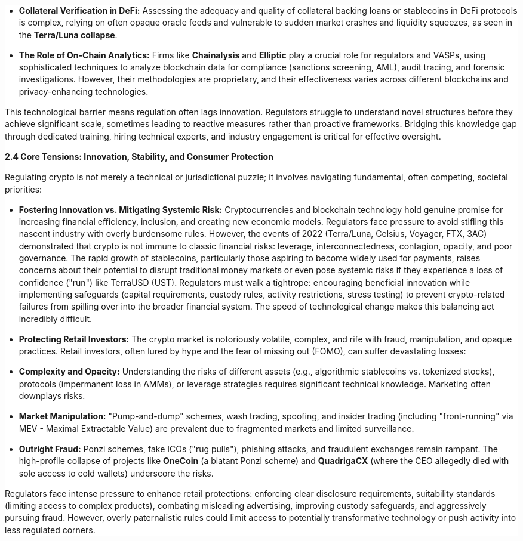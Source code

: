 *   **Collateral Verification in DeFi:** Assessing the adequacy and quality of collateral backing loans or stablecoins in DeFi protocols is complex, relying on often opaque oracle feeds and vulnerable to sudden market crashes and liquidity squeezes, as seen in the **Terra/Luna collapse**.

*   **The Role of On-Chain Analytics:** Firms like **Chainalysis** and **Elliptic** play a crucial role for regulators and VASPs, using sophisticated techniques to analyze blockchain data for compliance (sanctions screening, AML), audit tracing, and forensic investigations. However, their methodologies are proprietary, and their effectiveness varies across different blockchains and privacy-enhancing technologies.

This technological barrier means regulation often lags innovation. Regulators struggle to understand novel structures before they achieve significant scale, sometimes leading to reactive measures rather than proactive frameworks. Bridging this knowledge gap through dedicated training, hiring technical experts, and industry engagement is critical for effective oversight.

**2.4 Core Tensions: Innovation, Stability, and Consumer Protection**

Regulating crypto is not merely a technical or jurisdictional puzzle; it involves navigating fundamental, often competing, societal priorities:

*   **Fostering Innovation vs. Mitigating Systemic Risk:** Cryptocurrencies and blockchain technology hold genuine promise for increasing financial efficiency, inclusion, and creating new economic models. Regulators face pressure to avoid stifling this nascent industry with overly burdensome rules. However, the events of 2022 (Terra/Luna, Celsius, Voyager, FTX, 3AC) demonstrated that crypto is not immune to classic financial risks: leverage, interconnectedness, contagion, opacity, and poor governance. The rapid growth of stablecoins, particularly those aspiring to become widely used for payments, raises concerns about their potential to disrupt traditional money markets or even pose systemic risks if they experience a loss of confidence ("run") like TerraUSD (UST). Regulators must walk a tightrope: encouraging beneficial innovation while implementing safeguards (capital requirements, custody rules, activity restrictions, stress testing) to prevent crypto-related failures from spilling over into the broader financial system. The speed of technological change makes this balancing act incredibly difficult.

*   **Protecting Retail Investors:** The crypto market is notoriously volatile, complex, and rife with fraud, manipulation, and opaque practices. Retail investors, often lured by hype and the fear of missing out (FOMO), can suffer devastating losses:

*   **Complexity and Opacity:** Understanding the risks of different assets (e.g., algorithmic stablecoins vs. tokenized stocks), protocols (impermanent loss in AMMs), or leverage strategies requires significant technical knowledge. Marketing often downplays risks.

*   **Market Manipulation:** "Pump-and-dump" schemes, wash trading, spoofing, and insider trading (including "front-running" via MEV - Maximal Extractable Value) are prevalent due to fragmented markets and limited surveillance.

*   **Outright Fraud:** Ponzi schemes, fake ICOs ("rug pulls"), phishing attacks, and fraudulent exchanges remain rampant. The high-profile collapse of projects like **OneCoin** (a blatant Ponzi scheme) and **QuadrigaCX** (where the CEO allegedly died with sole access to cold wallets) underscore the risks.

Regulators face intense pressure to enhance retail protections: enforcing clear disclosure requirements, suitability standards (limiting access to complex products), combating misleading advertising, improving custody safeguards, and aggressively pursuing fraud. However, overly paternalistic rules could limit access to potentially transformative technology or push activity into less regulated corners.
